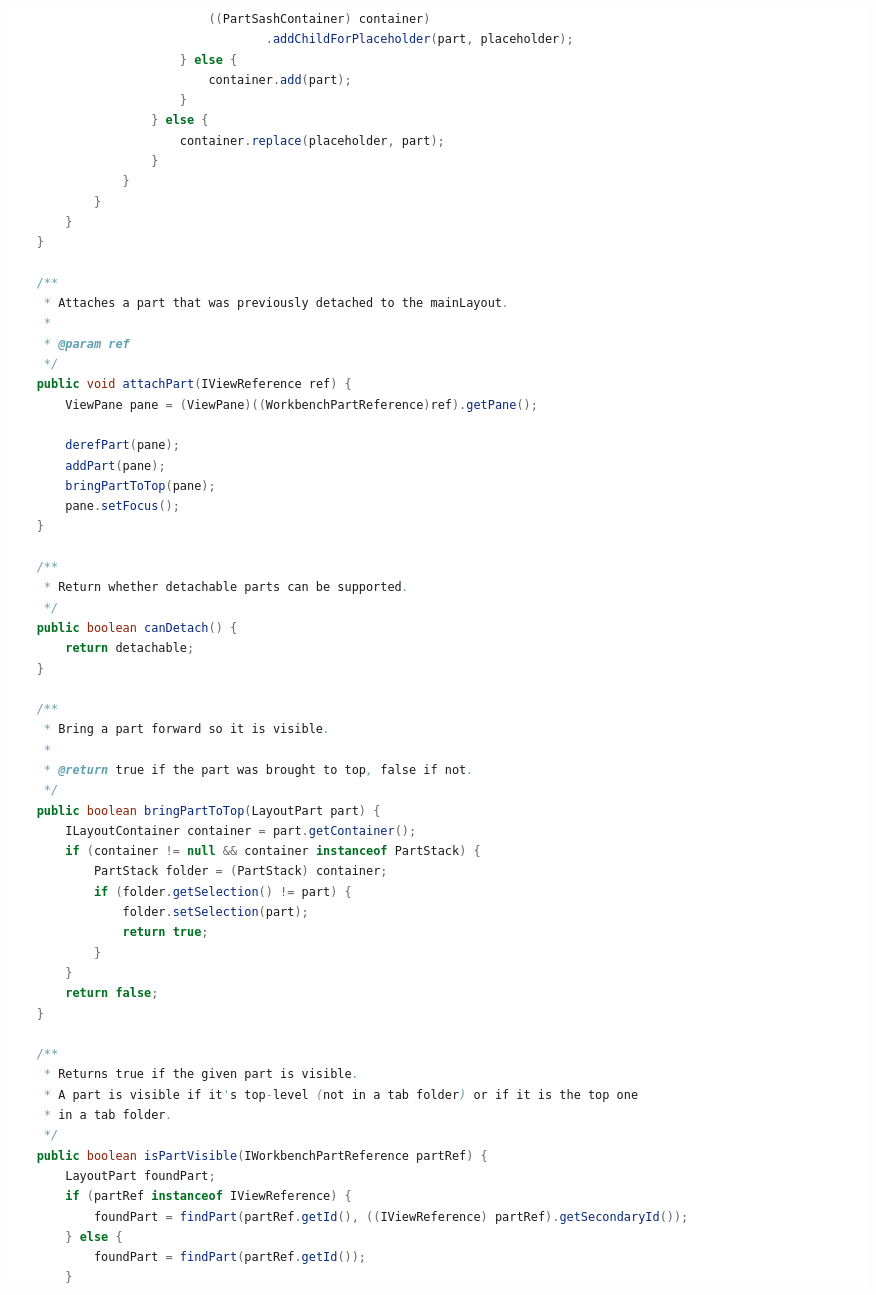 ```java
							((PartSashContainer) container)
                                    .addChildForPlaceholder(part, placeholder);
						} else {
							container.add(part);
						}
                    } else {
						container.replace(placeholder, part);
					}
                }
            }
        }
    }
    
    /**
     * Attaches a part that was previously detached to the mainLayout. 
     * 
     * @param ref
     */
    public void attachPart(IViewReference ref) {
		ViewPane pane = (ViewPane)((WorkbenchPartReference)ref).getPane();	
		
		derefPart(pane);
		addPart(pane);
		bringPartToTop(pane);
		pane.setFocus();
    }

    /**
     * Return whether detachable parts can be supported.
     */
    public boolean canDetach() {
        return detachable;
    }

    /**
     * Bring a part forward so it is visible.
     * 
     * @return true if the part was brought to top, false if not.
     */
    public boolean bringPartToTop(LayoutPart part) {
        ILayoutContainer container = part.getContainer();
        if (container != null && container instanceof PartStack) {
            PartStack folder = (PartStack) container;
            if (folder.getSelection() != part) {
                folder.setSelection(part);
                return true;
            }
        }
        return false;
    }

    /**
     * Returns true if the given part is visible.
     * A part is visible if it's top-level (not in a tab folder) or if it is the top one 
     * in a tab folder.
     */
    public boolean isPartVisible(IWorkbenchPartReference partRef) {
        LayoutPart foundPart;
        if (partRef instanceof IViewReference) {
			foundPart = findPart(partRef.getId(), ((IViewReference) partRef).getSecondaryId());
		} else {
			foundPart = findPart(partRef.getId());
		}
```